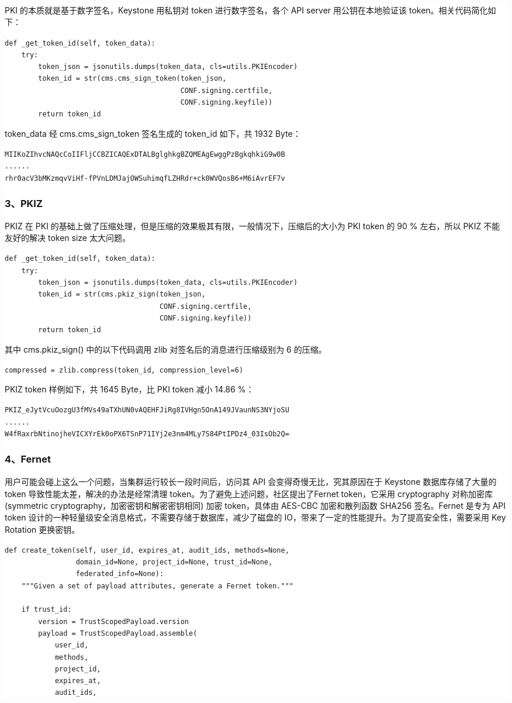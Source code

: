 PKI 的本质就是基于数字签名，Keystone 用私钥对 token 进行数字签名，各个 API server 用公钥在本地验证该 token。相关代码简化如下：

```
def _get_token_id(self, token_data):
    try:
        token_json = jsonutils.dumps(token_data, cls=utils.PKIEncoder)
        token_id = str(cms.cms_sign_token(token_json,
                                          CONF.signing.certfile,
                                          CONF.signing.keyfile))
        return token_id
```

token_data 经 cms.cms_sign_token 签名生成的 token_id 如下，共 1932 Byte：

```
MIIKoZIhvcNAQcCoIIFljCCBZICAQExDTALBglghkgBZQMEAgEwggPzBgkqhkiG9w0B
......
rhr0acV3bMKzmqvViHf-fPVnLDMJajOWSuhimqfLZHRdr+ck0WVQosB6+M6iAvrEF7v
```

### 3、PKIZ

PKIZ 在 PKI 的基础上做了压缩处理，但是压缩的效果极其有限，一般情况下，压缩后的大小为 PKI token 的 90 % 左右，所以 PKIZ 不能友好的解决 token size 太大问题。

```
def _get_token_id(self, token_data):
    try:
        token_json = jsonutils.dumps(token_data, cls=utils.PKIEncoder)
        token_id = str(cms.pkiz_sign(token_json,
                                     CONF.signing.certfile,
                                     CONF.signing.keyfile))
        return token_id
```

其中 cms.pkiz_sign() 中的以下代码调用 zlib 对签名后的消息进行压缩级别为 6 的压缩。

```
compressed = zlib.compress(token_id, compression_level=6)
```

PKIZ token 样例如下，共 1645 Byte，比 PKI token 减小 14.86 %：

```
PKIZ_eJytVcuOozgU3fMVs49aTXhUN0vAQEHFJiRg8IVHgn5OnA149JVaunNS3NYjoSU
......
W4fRaxrbNtinojheVICXYrEk0oPX6TSnP71IYj2e3nm4MLy7S84PtIPDz4_03IsOb2Q=
```

### 4、Fernet

用户可能会碰上这么一个问题，当集群运行较长一段时间后，访问其 API 会变得奇慢无比，究其原因在于 Keystone 数据库存储了大量的 token 导致性能太差，解决的办法是经常清理 token。为了避免上述问题，社区提出了Fernet token，它采用 cryptography 对称加密库(symmetric cryptography，加密密钥和解密密钥相同) 加密 token，具体由 AES-CBC 加密和散列函数 SHA256 签名。Fernet 是专为 API token 设计的一种轻量级安全消息格式，不需要存储于数据库，减少了磁盘的 IO，带来了一定的性能提升。为了提高安全性，需要采用 Key Rotation 更换密钥。

```
def create_token(self, user_id, expires_at, audit_ids, methods=None,
                 domain_id=None, project_id=None, trust_id=None,
                 federated_info=None):
    """Given a set of payload attributes, generate a Fernet token."""

    if trust_id:
        version = TrustScopedPayload.version
        payload = TrustScopedPayload.assemble(
            user_id,
            methods,
            project_id,
            expires_at,
            audit_ids,
```